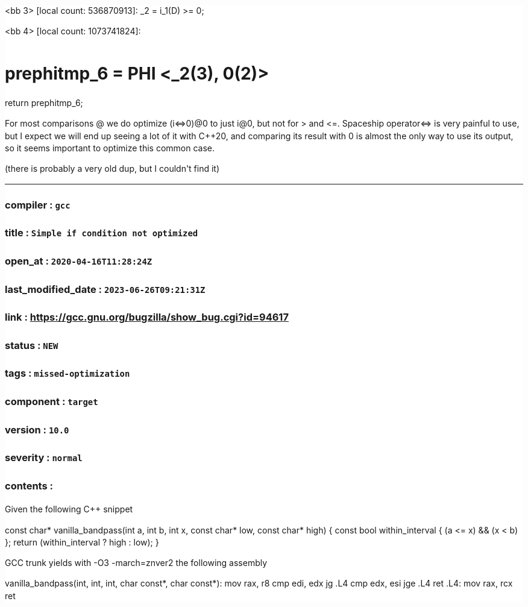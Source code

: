   <bb 3> [local count: 536870913]:
  _2 = i_1(D) >= 0;

  <bb 4> [local count: 1073741824]:
  # prephitmp_6 = PHI <_2(3), 0(2)>
  return prephitmp_6;

For most comparisons @ we do optimize (i<=>0)@0 to just i@0, but not for > and <=. Spaceship operator<=> is very painful to use, but I expect we will end up seeing a lot of it with C++20, and comparing its result with 0 is almost the only way to use its output, so it seems important to optimize this common case.

(there is probably a very old dup, but I couldn't find it)


---


### compiler : `gcc`
### title : `Simple if condition not optimized`
### open_at : `2020-04-16T11:28:24Z`
### last_modified_date : `2023-06-26T09:21:31Z`
### link : https://gcc.gnu.org/bugzilla/show_bug.cgi?id=94617
### status : `NEW`
### tags : `missed-optimization`
### component : `target`
### version : `10.0`
### severity : `normal`
### contents :
Given the following C++ snippet

  const char* vanilla_bandpass(int a, int b, int x, const char* low, const char* high)
  {
      const bool within_interval { (a <= x) && (x < b) };
      return (within_interval ? high : low);
  }

GCC trunk yields with -O3 -march=znver2 the following assembly

  vanilla_bandpass(int, int, int, char const*, char const*):
          mov     rax, r8
          cmp     edi, edx
          jg      .L4
          cmp     edx, esi
          jge     .L4
          ret
  .L4:
          mov     rax, rcx
          ret

